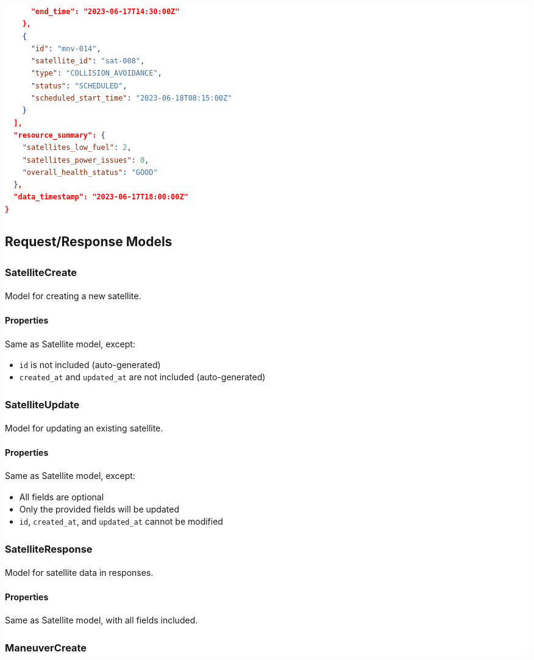 ```json
      "end_time": "2023-06-17T14:30:00Z"
    },
    {
      "id": "mnv-014",
      "satellite_id": "sat-008",
      "type": "COLLISION_AVOIDANCE",
      "status": "SCHEDULED",
      "scheduled_start_time": "2023-06-18T08:15:00Z"
    }
  ],
  "resource_summary": {
    "satellites_low_fuel": 2,
    "satellites_power_issues": 0,
    "overall_health_status": "GOOD"
  },
  "data_timestamp": "2023-06-17T18:00:00Z"
}
```

## Request/Response Models

### SatelliteCreate

Model for creating a new satellite.

#### Properties

Same as Satellite model, except:
- `id` is not included (auto-generated)
- `created_at` and `updated_at` are not included (auto-generated)

### SatelliteUpdate

Model for updating an existing satellite.

#### Properties

Same as Satellite model, except:
- All fields are optional
- Only the provided fields will be updated
- `id`, `created_at`, and `updated_at` cannot be modified

### SatelliteResponse

Model for satellite data in responses.

#### Properties

Same as Satellite model, with all fields included.

### ManeuverCreate
